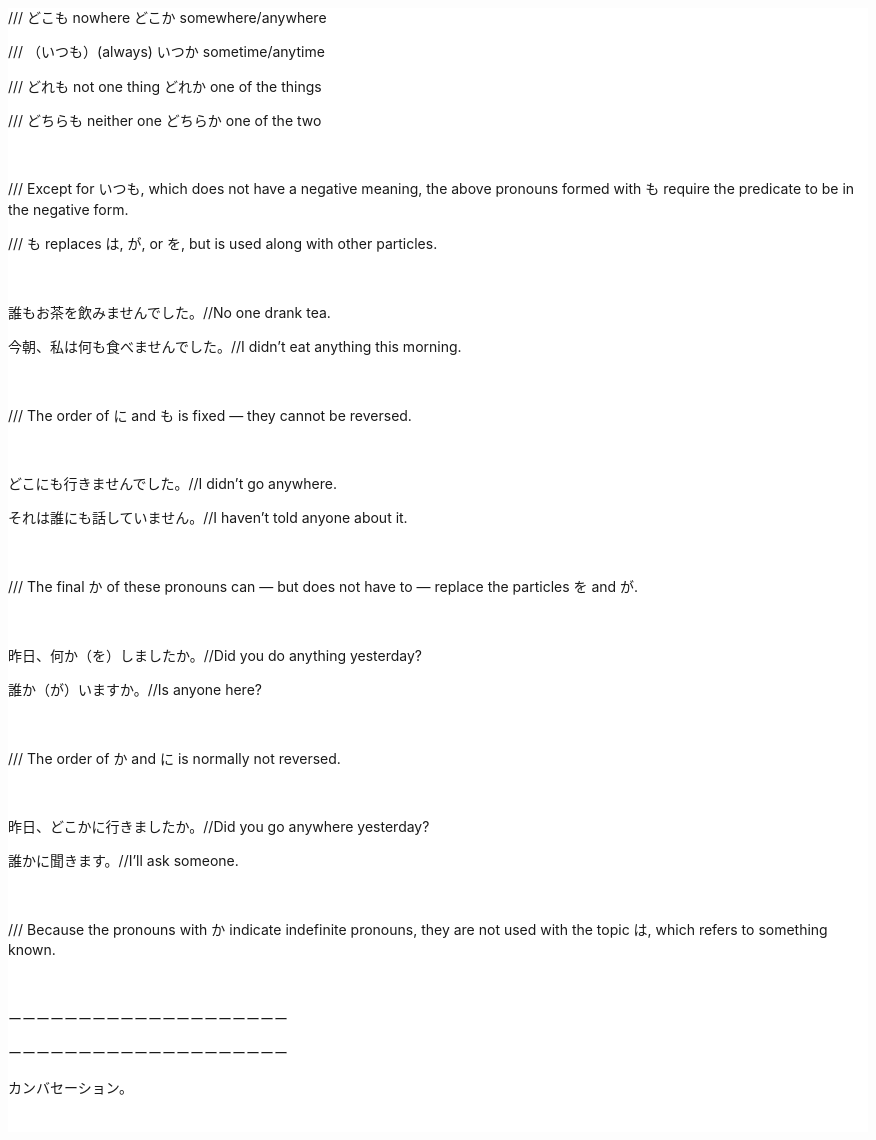 /// どこも nowhere          どこか somewhere/anywhere

/// （いつも）(always)       いつか sometime/anytime

/// どれも not one thing    どれか one of the things

/// どちらも neither one    どちらか one of the two

<br>

/// Except for いつも, which does not have a negative meaning, the above pronouns formed with も require the predicate to be in the negative form.

/// も replaces は, が, or を, but is used along with other particles.

<br>

誰もお茶を飲みませんでした。//No one drank tea.

今朝、私は何も食べませんでした。//I didn’t eat anything this morning.

<br>

/// The order of に and も is fixed — they cannot be reversed.

<br>

どこにも行きませんでした。//I didn’t go anywhere.

それは誰にも話していません。//I haven’t told anyone about it.

<br>

/// The final か of these pronouns can — but does not have to — replace the particles を and が.

<br>

昨日、何か（を）しましたか。//Did you do anything yesterday?

誰か（が）いますか。//Is anyone here?

<br>

/// The order of か and に is normally not reversed.

<br>

昨日、どこかに行きましたか。//Did you go anywhere yesterday?

誰かに聞きます。//I’ll ask someone.

<br>

/// Because the pronouns with か indicate indefinite pronouns, they are not used with the topic は, which refers to something known.

<br>

ーーーーーーーーーーーーーーーーーーーー

ーーーーーーーーーーーーーーーーーーーー

カンバセーション。

<br>
